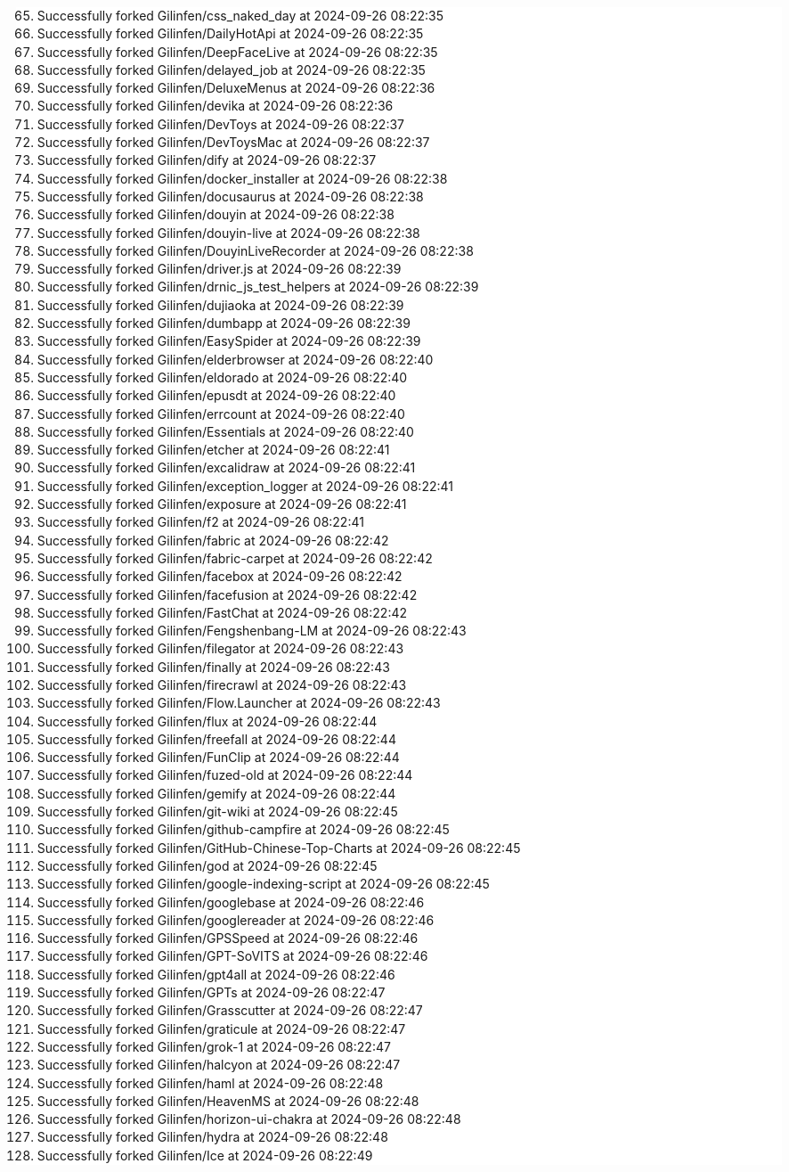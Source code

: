 65. Successfully forked Gilinfen/css_naked_day at 2024-09-26 08:22:35
66. Successfully forked Gilinfen/DailyHotApi at 2024-09-26 08:22:35
67. Successfully forked Gilinfen/DeepFaceLive at 2024-09-26 08:22:35
68. Successfully forked Gilinfen/delayed_job at 2024-09-26 08:22:35
69. Successfully forked Gilinfen/DeluxeMenus at 2024-09-26 08:22:36
70. Successfully forked Gilinfen/devika at 2024-09-26 08:22:36
71. Successfully forked Gilinfen/DevToys at 2024-09-26 08:22:37
72. Successfully forked Gilinfen/DevToysMac at 2024-09-26 08:22:37
73. Successfully forked Gilinfen/dify at 2024-09-26 08:22:37
74. Successfully forked Gilinfen/docker_installer at 2024-09-26 08:22:38
75. Successfully forked Gilinfen/docusaurus at 2024-09-26 08:22:38
76. Successfully forked Gilinfen/douyin at 2024-09-26 08:22:38
77. Successfully forked Gilinfen/douyin-live at 2024-09-26 08:22:38
78. Successfully forked Gilinfen/DouyinLiveRecorder at 2024-09-26 08:22:38
79. Successfully forked Gilinfen/driver.js at 2024-09-26 08:22:39
80. Successfully forked Gilinfen/drnic_js_test_helpers at 2024-09-26 08:22:39
81. Successfully forked Gilinfen/dujiaoka at 2024-09-26 08:22:39
82. Successfully forked Gilinfen/dumbapp at 2024-09-26 08:22:39
83. Successfully forked Gilinfen/EasySpider at 2024-09-26 08:22:39
84. Successfully forked Gilinfen/elderbrowser at 2024-09-26 08:22:40
85. Successfully forked Gilinfen/eldorado at 2024-09-26 08:22:40
86. Successfully forked Gilinfen/epusdt at 2024-09-26 08:22:40
87. Successfully forked Gilinfen/errcount at 2024-09-26 08:22:40
88. Successfully forked Gilinfen/Essentials at 2024-09-26 08:22:40
89. Successfully forked Gilinfen/etcher at 2024-09-26 08:22:41
90. Successfully forked Gilinfen/excalidraw at 2024-09-26 08:22:41
91. Successfully forked Gilinfen/exception_logger at 2024-09-26 08:22:41
92. Successfully forked Gilinfen/exposure at 2024-09-26 08:22:41
93. Successfully forked Gilinfen/f2 at 2024-09-26 08:22:41
94. Successfully forked Gilinfen/fabric at 2024-09-26 08:22:42
95. Successfully forked Gilinfen/fabric-carpet at 2024-09-26 08:22:42
96. Successfully forked Gilinfen/facebox at 2024-09-26 08:22:42
97. Successfully forked Gilinfen/facefusion at 2024-09-26 08:22:42
98. Successfully forked Gilinfen/FastChat at 2024-09-26 08:22:42
99. Successfully forked Gilinfen/Fengshenbang-LM at 2024-09-26 08:22:43
100. Successfully forked Gilinfen/filegator at 2024-09-26 08:22:43
101. Successfully forked Gilinfen/finally at 2024-09-26 08:22:43
102. Successfully forked Gilinfen/firecrawl at 2024-09-26 08:22:43
103. Successfully forked Gilinfen/Flow.Launcher at 2024-09-26 08:22:43
104. Successfully forked Gilinfen/flux at 2024-09-26 08:22:44
105. Successfully forked Gilinfen/freefall at 2024-09-26 08:22:44
106. Successfully forked Gilinfen/FunClip at 2024-09-26 08:22:44
107. Successfully forked Gilinfen/fuzed-old at 2024-09-26 08:22:44
108. Successfully forked Gilinfen/gemify at 2024-09-26 08:22:44
109. Successfully forked Gilinfen/git-wiki at 2024-09-26 08:22:45
110. Successfully forked Gilinfen/github-campfire at 2024-09-26 08:22:45
111. Successfully forked Gilinfen/GitHub-Chinese-Top-Charts at 2024-09-26 08:22:45
112. Successfully forked Gilinfen/god at 2024-09-26 08:22:45
113. Successfully forked Gilinfen/google-indexing-script at 2024-09-26 08:22:45
114. Successfully forked Gilinfen/googlebase at 2024-09-26 08:22:46
115. Successfully forked Gilinfen/googlereader at 2024-09-26 08:22:46
116. Successfully forked Gilinfen/GPSSpeed at 2024-09-26 08:22:46
117. Successfully forked Gilinfen/GPT-SoVITS at 2024-09-26 08:22:46
118. Successfully forked Gilinfen/gpt4all at 2024-09-26 08:22:46
119. Successfully forked Gilinfen/GPTs at 2024-09-26 08:22:47
120. Successfully forked Gilinfen/Grasscutter at 2024-09-26 08:22:47
121. Successfully forked Gilinfen/graticule at 2024-09-26 08:22:47
122. Successfully forked Gilinfen/grok-1 at 2024-09-26 08:22:47
123. Successfully forked Gilinfen/halcyon at 2024-09-26 08:22:47
124. Successfully forked Gilinfen/haml at 2024-09-26 08:22:48
125. Successfully forked Gilinfen/HeavenMS at 2024-09-26 08:22:48
126. Successfully forked Gilinfen/horizon-ui-chakra at 2024-09-26 08:22:48
127. Successfully forked Gilinfen/hydra at 2024-09-26 08:22:48
128. Successfully forked Gilinfen/Ice at 2024-09-26 08:22:49